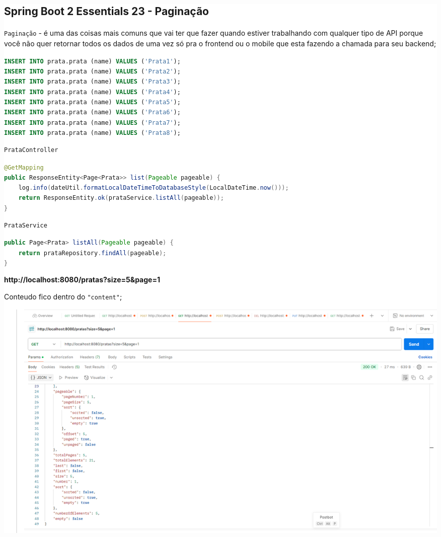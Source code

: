 ## Spring Boot 2 Essentials 23 - Paginação

`Paginação` - é uma das coisas mais comuns que vai ter que fazer quando estiver trabalhando com qualquer tipo de API porque você não quer retornar todos os dados de uma vez só pra o frontend ou o mobile que esta fazendo a chamada para seu backend;

```sql
INSERT INTO prata.prata (name) VALUES ('Prata1');
INSERT INTO prata.prata (name) VALUES ('Prata2');
INSERT INTO prata.prata (name) VALUES ('Prata3');
INSERT INTO prata.prata (name) VALUES ('Prata4');
INSERT INTO prata.prata (name) VALUES ('Prata5');
INSERT INTO prata.prata (name) VALUES ('Prata6');
INSERT INTO prata.prata (name) VALUES ('Prata7');
INSERT INTO prata.prata (name) VALUES ('Prata8');
```

`PrataController`

```java
@GetMapping
public ResponseEntity<Page<Prata>> list(Pageable pageable) {
    log.info(dateUtil.formatLocalDateTimeToDatabaseStyle(LocalDateTime.now()));
    return ResponseEntity.ok(prataService.listAll(pageable));
}
```

`PrataService`

```java
public Page<Prata> listAll(Pageable pageable) {
    return prataRepository.findAll(pageable);
}
```

**http://localhost:8080/pratas?size=5&page=1**

Conteudo fico dentro do `"content"`;

> <img alt="" src="../img/paginacao.png" width="100%">
